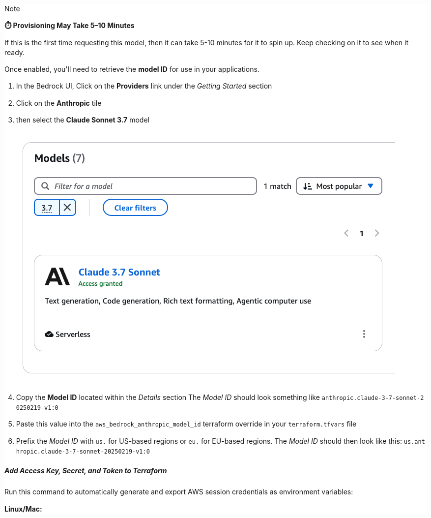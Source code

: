 > [!NOTE]
> **⏱️ Provisioning May Take 5–10 Minutes**
>
> If this is the first time requesting this model, then it can take 5-10 minutes for it to spin up.
> Keep checking on it to see when it ready.

Once enabled, you'll need to retrieve the **model ID** for use in your applications.

1. In the Bedrock UI, Click on the **Providers** link under the *Getting Started* section
2. Click on the **Anthropic** tile
3. then select the **Claude Sonnet 3.7** model

   ![Tile showing Claude 3.7 Sonnet AI model](../assets/images/aws_bedrock_claude_3-7.png)

4. Copy the **Model ID** located within the *Details* section
  The *Model ID* should look something like `anthropic.claude-3-7-sonnet-20250219-v1:0`

5. Paste this value into the `aws_bedrock_anthropic_model_id` terraform override in your `terraform.tfvars` file

6. Prefix the *Model ID* with `us.` for US-based regions or `eu.` for EU-based regions.
  The *Model ID* should then look like this: `us.anthropic.claude-3-7-sonnet-20250219-v1:0`

##### Add Access Key, Secret, and Token to Terraform

Run this command to automatically generate and export AWS session credentials as environment variables:

**Linux/Mac:**
